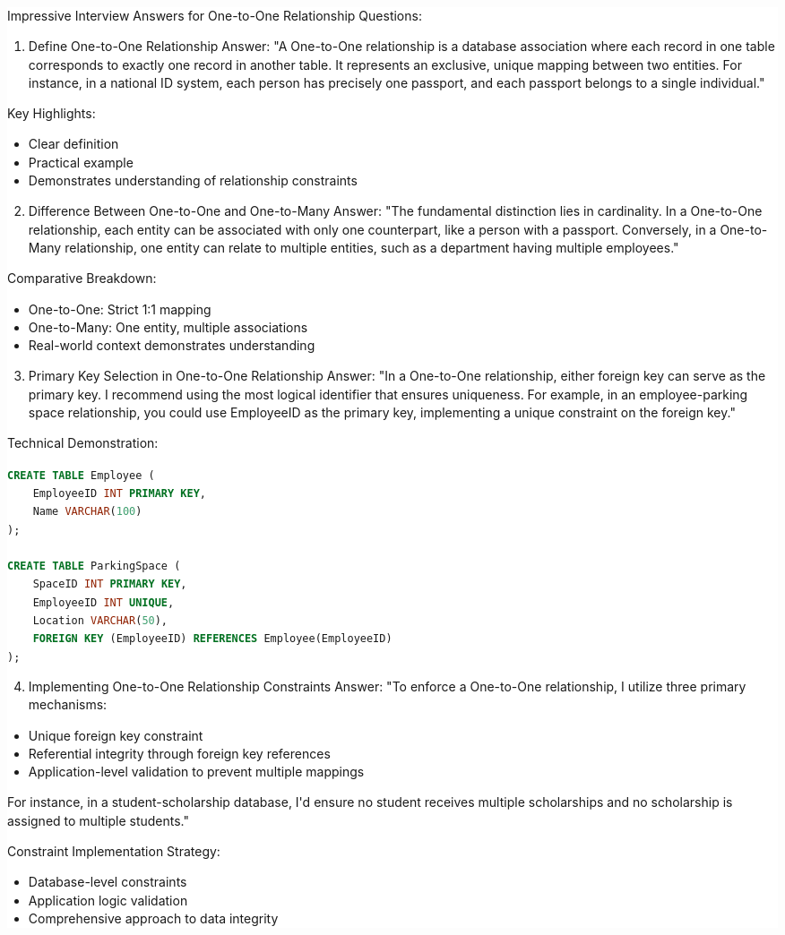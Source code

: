 Impressive Interview Answers for One-to-One Relationship Questions:

1. Define One-to-One Relationship
Answer: "A One-to-One relationship is a database association where each record in one table corresponds to exactly one record in another table. It represents an exclusive, unique mapping between two entities. For instance, in a national ID system, each person has precisely one passport, and each passport belongs to a single individual."

Key Highlights:
- Clear definition
- Practical example
- Demonstrates understanding of relationship constraints

2. Difference Between One-to-One and One-to-Many
Answer: "The fundamental distinction lies in cardinality. In a One-to-One relationship, each entity can be associated with only one counterpart, like a person with a passport. Conversely, in a One-to-Many relationship, one entity can relate to multiple entities, such as a department having multiple employees."

Comparative Breakdown:
- One-to-One: Strict 1:1 mapping
- One-to-Many: One entity, multiple associations
- Real-world context demonstrates understanding

3. Primary Key Selection in One-to-One Relationship
Answer: "In a One-to-One relationship, either foreign key can serve as the primary key. I recommend using the most logical identifier that ensures uniqueness. For example, in an employee-parking space relationship, you could use EmployeeID as the primary key, implementing a unique constraint on the foreign key."

Technical Demonstration:
```sql
CREATE TABLE Employee (
    EmployeeID INT PRIMARY KEY,
    Name VARCHAR(100)
);

CREATE TABLE ParkingSpace (
    SpaceID INT PRIMARY KEY,
    EmployeeID INT UNIQUE,
    Location VARCHAR(50),
    FOREIGN KEY (EmployeeID) REFERENCES Employee(EmployeeID)
);
```

4. Implementing One-to-One Relationship Constraints
Answer: "To enforce a One-to-One relationship, I utilize three primary mechanisms:
- Unique foreign key constraint
- Referential integrity through foreign key references
- Application-level validation to prevent multiple mappings

For instance, in a student-scholarship database, I'd ensure no student receives multiple scholarships and no scholarship is assigned to multiple students."

Constraint Implementation Strategy:
- Database-level constraints
- Application logic validation
- Comprehensive approach to data integrity
